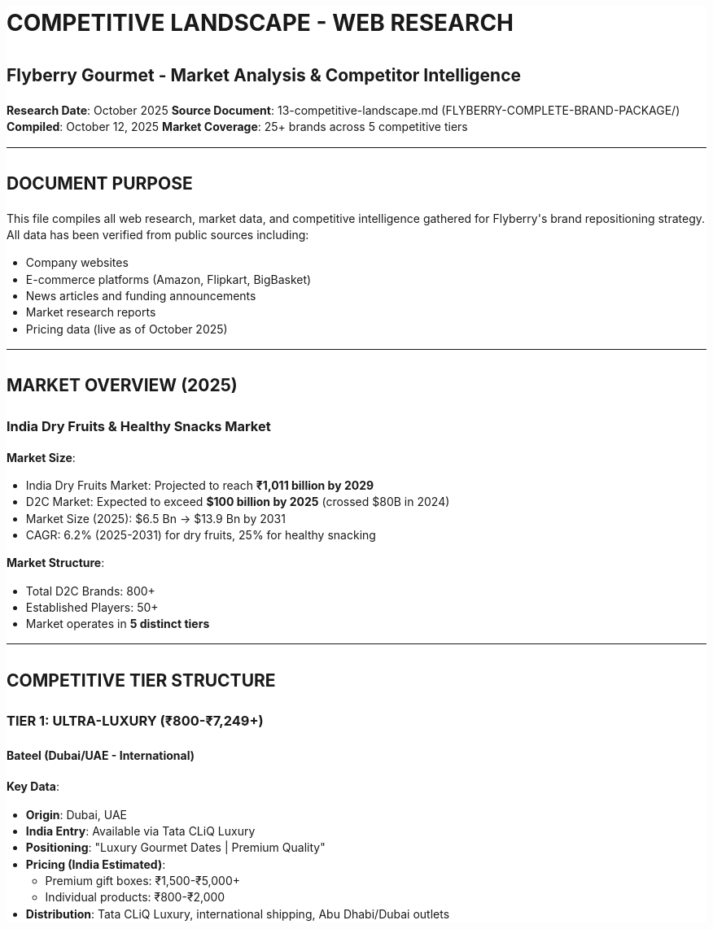 # COMPETITIVE LANDSCAPE - WEB RESEARCH
## Flyberry Gourmet - Market Analysis & Competitor Intelligence

**Research Date**: October 2025
**Source Document**: 13-competitive-landscape.md (FLYBERRY-COMPLETE-BRAND-PACKAGE/)
**Compiled**: October 12, 2025
**Market Coverage**: 25+ brands across 5 competitive tiers

---

## DOCUMENT PURPOSE

This file compiles all web research, market data, and competitive intelligence gathered for Flyberry's brand repositioning strategy. All data has been verified from public sources including:

- Company websites
- E-commerce platforms (Amazon, Flipkart, BigBasket)
- News articles and funding announcements
- Market research reports
- Pricing data (live as of October 2025)

---

## MARKET OVERVIEW (2025)

### **India Dry Fruits & Healthy Snacks Market**

**Market Size**:
- India Dry Fruits Market: Projected to reach **₹1,011 billion by 2029**
- D2C Market: Expected to exceed **$100 billion by 2025** (crossed $80B in 2024)
- Market Size (2025): $6.5 Bn → $13.9 Bn by 2031
- CAGR: 6.2% (2025-2031) for dry fruits, 25% for healthy snacking

**Market Structure**:
- Total D2C Brands: 800+
- Established Players: 50+
- Market operates in **5 distinct tiers**

---

## COMPETITIVE TIER STRUCTURE

### **TIER 1: ULTRA-LUXURY** (₹800-₹7,249+)

#### **Bateel (Dubai/UAE - International)**

**Key Data**:
- **Origin**: Dubai, UAE
- **India Entry**: Available via Tata CLiQ Luxury
- **Positioning**: "Luxury Gourmet Dates | Premium Quality"
- **Pricing (India Estimated)**:
  - Premium gift boxes: ₹1,500-₹5,000+
  - Individual products: ₹800-₹2,000
- **Distribution**: Tata CLiQ Luxury, international shipping, Abu Dhabi/Dubai outlets
